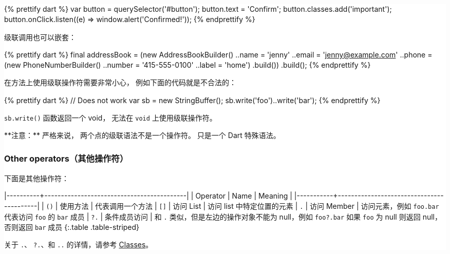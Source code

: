 {% prettify dart %}
var button = querySelector('#button');
button.text = 'Confirm';
button.classes.add('important');
button.onClick.listen((e) => window.alert('Confirmed!'));
{% endprettify %}

级联调用也可以嵌套：

{% prettify dart %}
final addressBook = (new AddressBookBuilder()
      ..name = 'jenny'
      ..email = 'jenny@example.com'
      ..phone = (new PhoneNumberBuilder()
            ..number = '415-555-0100'
            ..label = 'home')
          .build())
    .build();
{% endprettify %}

在方法上使用级联操作符需要非常小心，
例如下面的代码就是不合法的：

{% prettify dart %}
// Does not work
var sb = new StringBuffer();
sb.write('foo')..write('bar');
{% endprettify %}

`sb.write()` 函数返回一个 void，
无法在 `void` 上使用级联操作符。

<div class="alert alert-info" markdown="1">
**注意：**
严格来说，
两个点的级联语法不是一个操作符。
只是一个 Dart 特殊语法。
</div>

### Other operators（其他操作符）

下面是其他操作符：

|----------+-------------------------------------------|
| Operator | Name                 |          Meaning   |
|-----------+------------------------------------------|
| `()`     | 使用方法             | 代表调用一个方法
| `[]`     | 访问 List            | 访问 list 中特定位置的元素
| `.`      | 访问 Member          | 访问元素，例如 `foo.bar` 代表访问 `foo` 的 `bar` 成员
| `?.`     | 条件成员访问         | 和 `.` 类似，但是左边的操作对象不能为 null，例如 `foo?.bar` 如果 `foo` 为 null 则返回 null，否则返回 `bar` 成员
{:.table .table-striped}

关于 `.`、 `?.`、和 `..` 的详情，请参考
[Classes](#classes)。
